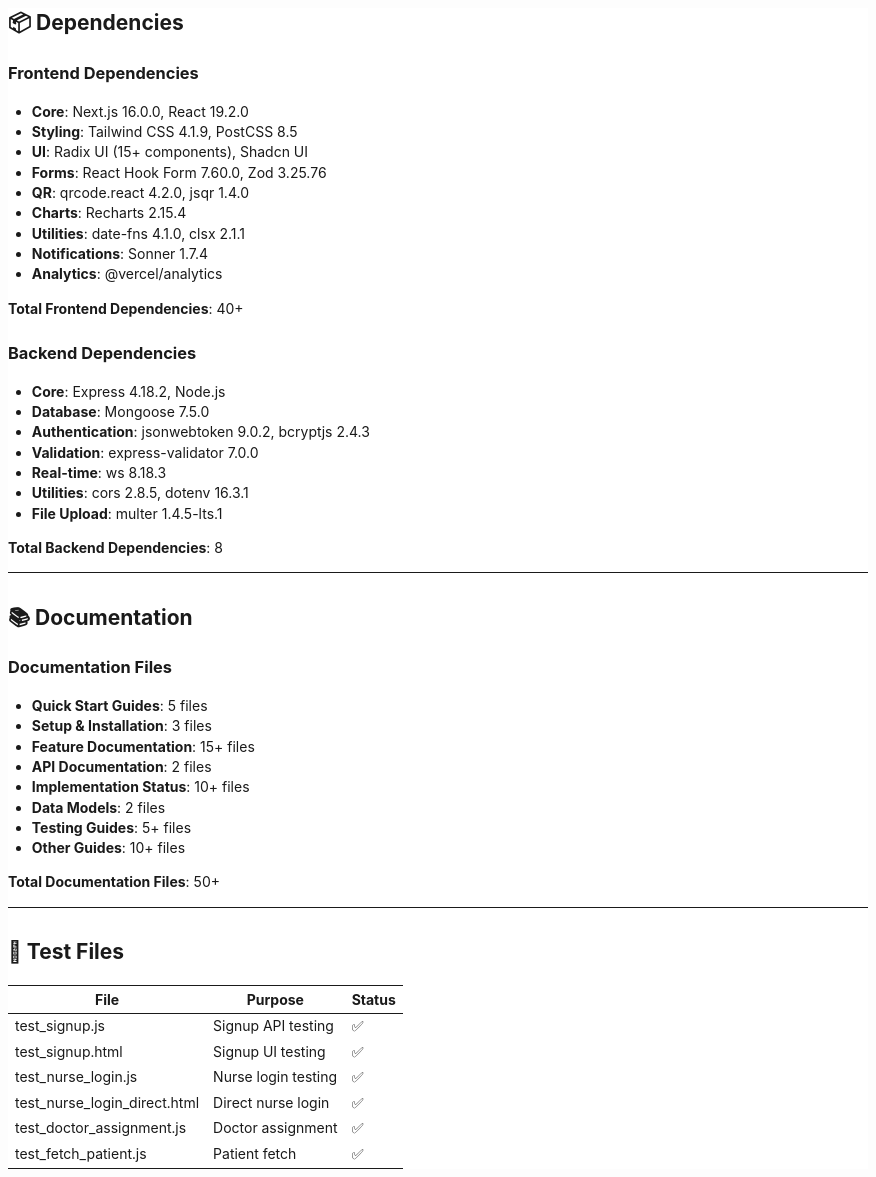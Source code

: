 
## 📦 Dependencies

### Frontend Dependencies
- **Core**: Next.js 16.0.0, React 19.2.0
- **Styling**: Tailwind CSS 4.1.9, PostCSS 8.5
- **UI**: Radix UI (15+ components), Shadcn UI
- **Forms**: React Hook Form 7.60.0, Zod 3.25.76
- **QR**: qrcode.react 4.2.0, jsqr 1.4.0
- **Charts**: Recharts 2.15.4
- **Utilities**: date-fns 4.1.0, clsx 2.1.1
- **Notifications**: Sonner 1.7.4
- **Analytics**: @vercel/analytics

**Total Frontend Dependencies**: 40+

### Backend Dependencies
- **Core**: Express 4.18.2, Node.js
- **Database**: Mongoose 7.5.0
- **Authentication**: jsonwebtoken 9.0.2, bcryptjs 2.4.3
- **Validation**: express-validator 7.0.0
- **Real-time**: ws 8.18.3
- **Utilities**: cors 2.8.5, dotenv 16.3.1
- **File Upload**: multer 1.4.5-lts.1

**Total Backend Dependencies**: 8

---

## 📚 Documentation

### Documentation Files
- **Quick Start Guides**: 5 files
- **Setup & Installation**: 3 files
- **Feature Documentation**: 15+ files
- **API Documentation**: 2 files
- **Implementation Status**: 10+ files
- **Data Models**: 2 files
- **Testing Guides**: 5+ files
- **Other Guides**: 10+ files

**Total Documentation Files**: 50+

---

## 🧪 Test Files

| File | Purpose | Status |
|------|---------|--------|
| test_signup.js | Signup API testing | ✅ |
| test_signup.html | Signup UI testing | ✅ |
| test_nurse_login.js | Nurse login testing | ✅ |
| test_nurse_login_direct.html | Direct nurse login | ✅ |
| test_doctor_assignment.js | Doctor assignment | ✅ |
| test_fetch_patient.js | Patient fetch | ✅ |
